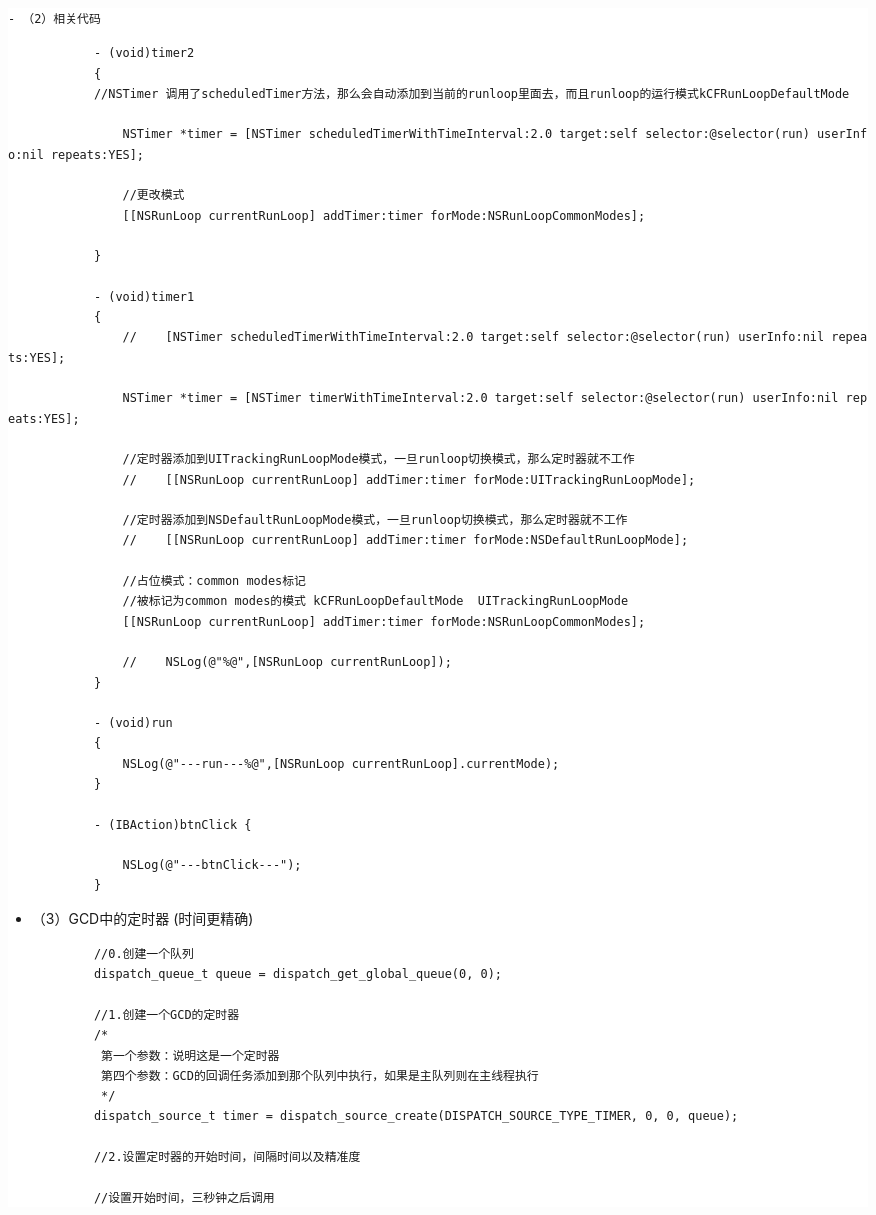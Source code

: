     - （2）相关代码

```objc
            - (void)timer2
            {
            //NSTimer 调用了scheduledTimer方法，那么会自动添加到当前的runloop里面去，而且runloop的运行模式kCFRunLoopDefaultMode

                NSTimer *timer = [NSTimer scheduledTimerWithTimeInterval:2.0 target:self selector:@selector(run) userInfo:nil repeats:YES];

                //更改模式
                [[NSRunLoop currentRunLoop] addTimer:timer forMode:NSRunLoopCommonModes];

            }

            - (void)timer1
            {
                //    [NSTimer scheduledTimerWithTimeInterval:2.0 target:self selector:@selector(run) userInfo:nil repeats:YES];

                NSTimer *timer = [NSTimer timerWithTimeInterval:2.0 target:self selector:@selector(run) userInfo:nil repeats:YES];

                //定时器添加到UITrackingRunLoopMode模式，一旦runloop切换模式，那么定时器就不工作
                //    [[NSRunLoop currentRunLoop] addTimer:timer forMode:UITrackingRunLoopMode];

                //定时器添加到NSDefaultRunLoopMode模式，一旦runloop切换模式，那么定时器就不工作
                //    [[NSRunLoop currentRunLoop] addTimer:timer forMode:NSDefaultRunLoopMode];

                //占位模式：common modes标记
                //被标记为common modes的模式 kCFRunLoopDefaultMode  UITrackingRunLoopMode
                [[NSRunLoop currentRunLoop] addTimer:timer forMode:NSRunLoopCommonModes];

                //    NSLog(@"%@",[NSRunLoop currentRunLoop]);
            }

            - (void)run
            {
                NSLog(@"---run---%@",[NSRunLoop currentRunLoop].currentMode);
            }

            - (IBAction)btnClick {

                NSLog(@"---btnClick---");
            }

```
- （3）GCD中的定时器 (时间更精确)

```objc
            //0.创建一个队列
            dispatch_queue_t queue = dispatch_get_global_queue(0, 0);

            //1.创建一个GCD的定时器
            /*
             第一个参数：说明这是一个定时器
             第四个参数：GCD的回调任务添加到那个队列中执行，如果是主队列则在主线程执行
             */
            dispatch_source_t timer = dispatch_source_create(DISPATCH_SOURCE_TYPE_TIMER, 0, 0, queue);

            //2.设置定时器的开始时间，间隔时间以及精准度

            //设置开始时间，三秒钟之后调用
```